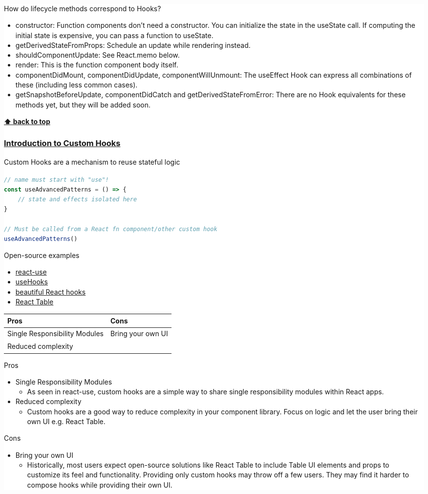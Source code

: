 How do lifecycle methods correspond to Hooks?
- constructor: Function components don’t need a constructor. You can initialize the state in the useState call. If computing the initial state is expensive, you can pass a function to useState.
- getDerivedStateFromProps: Schedule an update while rendering instead.
- shouldComponentUpdate: See React.memo below.
- render: This is the function component body itself.
- componentDidMount, componentDidUpdate, componentWillUnmount: The useEffect Hook can express all combinations of these (including less common cases).
- getSnapshotBeforeUpdate, componentDidCatch and getDerivedStateFromError: There are no Hook equivalents for these methods yet, but they will be added soon.

**[⬆ back to top](#table-of-contents)**

### [Introduction to Custom Hooks](https://reactjs.org/docs/hooks-custom.html)

Custom Hooks are a mechanism to reuse stateful logic

```javascript
// name must start with "use"!
const useAdvancedPatterns = () => {
	// state and effects isolated here
}

// Must be called from a React fn component/other custom hook
useAdvancedPatterns()
```

Open-source examples

- [react-use](https://github.com/streamich/react-use)
- [useHooks](https://usehooks.com/)
- [beautiful React hooks](https://github.com/beautifulinteractions/beautiful-react-hooks)
- [React Table](https://github.com/tannerlinsley/react-table)

| Pros                          | Cons              |
| :---------------------------- | :---------------- |
| Single Responsibility Modules | Bring your own UI |
| Reduced complexity            |                   |

Pros

- Single Responsibility Modules
  - As seen in react-use, custom hooks are a simple way to share single responsibility modules within React apps.
- Reduced complexity
  - Custom hooks are a good way to reduce complexity in your component library. Focus on logic and let the user bring their own UI e.g. React Table.

Cons

- Bring your own UI
  - Historically, most users expect open-source solutions like React Table to include Table UI elements and props to customize its feel and functionality. Providing only custom hooks may throw off a few users. They may find it harder to compose hooks while providing their own UI.
